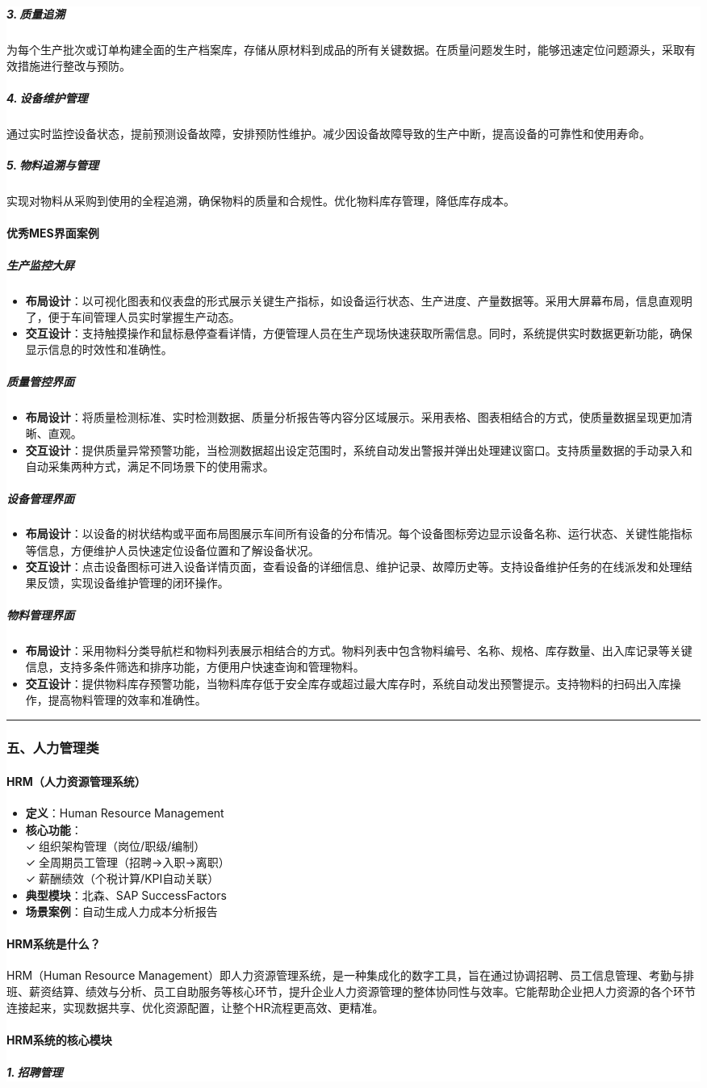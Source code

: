 ##### 3. 质量追溯

为每个生产批次或订单构建全面的生产档案库，存储从原材料到成品的所有关键数据。在质量问题发生时，能够迅速定位问题源头，采取有效措施进行整改与预防。

##### 4. 设备维护管理

通过实时监控设备状态，提前预测设备故障，安排预防性维护。减少因设备故障导致的生产中断，提高设备的可靠性和使用寿命。

##### 5. 物料追溯与管理

实现对物料从采购到使用的全程追溯，确保物料的质量和合规性。优化物料库存管理，降低库存成本。

#### 优秀MES界面案例

##### 生产监控大屏

+ **布局设计**：以可视化图表和仪表盘的形式展示关键生产指标，如设备运行状态、生产进度、产量数据等。采用大屏幕布局，信息直观明了，便于车间管理人员实时掌握生产动态。
+ **交互设计**：支持触摸操作和鼠标悬停查看详情，方便管理人员在生产现场快速获取所需信息。同时，系统提供实时数据更新功能，确保显示信息的时效性和准确性。

##### 质量管控界面

+ **布局设计**：将质量检测标准、实时检测数据、质量分析报告等内容分区域展示。采用表格、图表相结合的方式，使质量数据呈现更加清晰、直观。
+ **交互设计**：提供质量异常预警功能，当检测数据超出设定范围时，系统自动发出警报并弹出处理建议窗口。支持质量数据的手动录入和自动采集两种方式，满足不同场景下的使用需求。

##### 设备管理界面

+ **布局设计**：以设备的树状结构或平面布局图展示车间所有设备的分布情况。每个设备图标旁边显示设备名称、运行状态、关键性能指标等信息，方便维护人员快速定位设备位置和了解设备状况。
+ **交互设计**：点击设备图标可进入设备详情页面，查看设备的详细信息、维护记录、故障历史等。支持设备维护任务的在线派发和处理结果反馈，实现设备维护管理的闭环操作。

##### 物料管理界面

+ **布局设计**：采用物料分类导航栏和物料列表展示相结合的方式。物料列表中包含物料编号、名称、规格、库存数量、出入库记录等关键信息，支持多条件筛选和排序功能，方便用户快速查询和管理物料。
+ **交互设计**：提供物料库存预警功能，当物料库存低于安全库存或超过最大库存时，系统自动发出预警提示。支持物料的扫码出入库操作，提高物料管理的效率和准确性。

---

### **五、人力管理类**

#### **HRM（人力资源管理系统）**

+ **定义**：Human Resource Management
+ **核心功能**：  
✓ 组织架构管理（岗位/职级/编制）  
✓ 全周期员工管理（招聘→入职→离职）  
✓ 薪酬绩效（个税计算/KPI自动关联）
+ **典型模块**：北森、SAP SuccessFactors
+ **场景案例**：自动生成人力成本分析报告

#### HRM系统是什么？

HRM（Human Resource Management）即人力资源管理系统，是一种集成化的数字工具，旨在通过协调招聘、员工信息管理、考勤与排班、薪资结算、绩效与分析、员工自助服务等核心环节，提升企业人力资源管理的整体协同性与效率。它能帮助企业把人力资源的各个环节连接起来，实现数据共享、优化资源配置，让整个HR流程更高效、更精准。

#### HRM系统的核心模块

##### 1. 招聘管理
